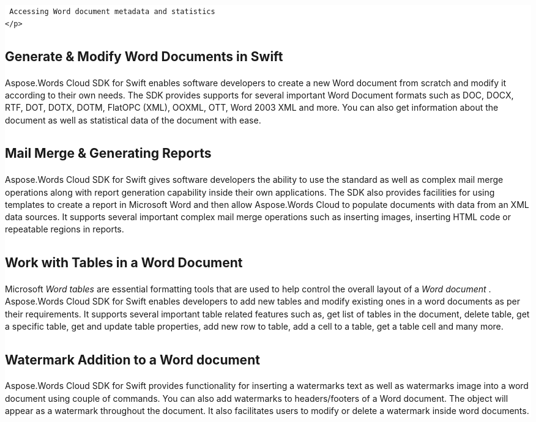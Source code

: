      Accessing Word document metadata and statistics
    </p>
   </div>
   <div class="col-lg-12">
    <h2 class="h2title">
     Generate &amp; Modify Word Documents in Swift
    </h2>
    <p>
     Aspose.Words Cloud SDK for Swift enables software developers to create a new Word document from scratch and modify it according to their own needs. The SDK provides supports for several important Word Document formats such as DOC, DOCX, RTF, DOT, DOTX, DOTM, FlatOPC (XML), OOXML, OTT, Word 2003 XML and more. You can also get information about the document as well as statistical data of the document with ease.
    </p>
   </div>
   <div class="col-lg-12">
    <h2 class="h2title">
     Mail Merge &amp; Generating Reports
    </h2>
    <p>
     Aspose.Words Cloud SDK for Swift gives software developers the ability to use the standard as well as complex mail merge operations along with report generation capability inside their own applications. The SDK also provides facilities for using templates to create a report in Microsoft Word and then allow Aspose.Words Cloud to populate documents with data from an XML data sources. It supports several important complex mail merge operations such as inserting images, inserting HTML code or repeatable regions in reports.
    </p>
   </div>
   <div class="col-lg-12">
    <h2 class="h2title">
     Work with Tables in a Word Document
    </h2>
    <p>
     Microsoft
     <em>
      Word tables
     </em>
     are essential formatting tools that are used to help control the overall layout of a
     <em>
      Word document
     </em>
     . Aspose.Words Cloud SDK for Swift enables developers to add new tables and modify existing ones in a word documents as per their requirements. It supports several important table related features such as, get list of tables in the document, delete table, get a specific table, get and update table properties, add new row to table, add a cell to a table, get a table cell and many more.
    </p>
   </div>
   <div class="col-lg-12">
    <h2 class="h2title">
     Watermark Addition to a Word document
    </h2>
    <p>
     Aspose.Words Cloud SDK for Swift provides functionality for inserting a watermarks text as well as watermarks image into a word document using couple of commands. You can also add watermarks to headers/footers of a Word document. The object will appear as a watermark throughout the document. It also facilitates users to modify or delete a watermark inside word documents.
    </p>
   </div>
  </div>
 </div>
</div>
